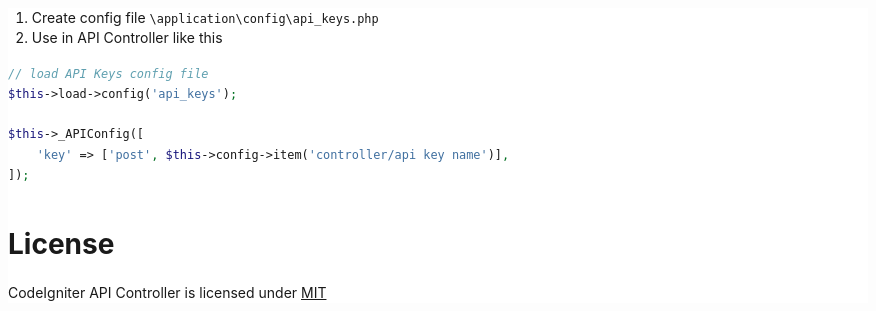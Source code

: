 1. Create config file `\application\config\api_keys.php`
2. Use in API Controller like this

```php
// load API Keys config file
$this->load->config('api_keys');

$this->_APIConfig([
    'key' => ['post', $this->config->item('controller/api key name')],
]);
```
# License
CodeIgniter API Controller is licensed under [MIT](http://www.opensource.org/licenses/MIT)